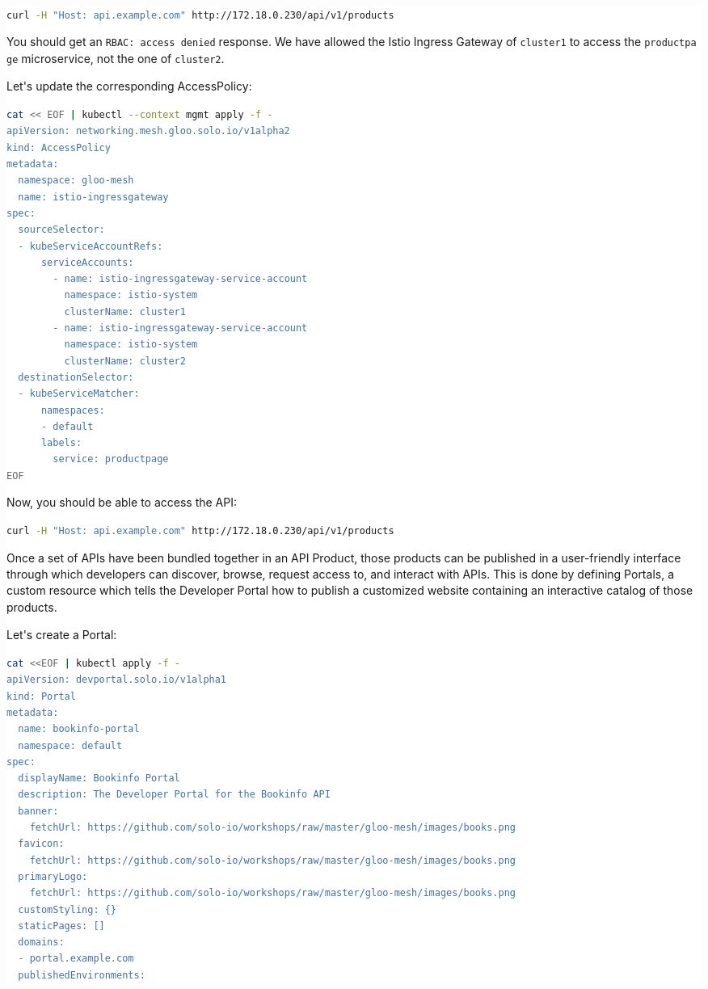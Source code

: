 ```bash
curl -H "Host: api.example.com" http://172.18.0.230/api/v1/products
```

You should get an `RBAC: access denied` response. We have allowed the Istio Ingress Gateway of `cluster1` to access the `productpage` microservice, not the one of `cluster2`.

Let's update the corresponding AccessPolicy:

```bash
cat << EOF | kubectl --context mgmt apply -f -
apiVersion: networking.mesh.gloo.solo.io/v1alpha2
kind: AccessPolicy
metadata:
  namespace: gloo-mesh
  name: istio-ingressgateway
spec:
  sourceSelector:
  - kubeServiceAccountRefs:
      serviceAccounts:
        - name: istio-ingressgateway-service-account
          namespace: istio-system
          clusterName: cluster1
        - name: istio-ingressgateway-service-account
          namespace: istio-system
          clusterName: cluster2
  destinationSelector:
  - kubeServiceMatcher:
      namespaces:
      - default
      labels:
        service: productpage
EOF
```

Now, you should be able to access the API:

```bash
curl -H "Host: api.example.com" http://172.18.0.230/api/v1/products
```

Once a set of APIs have been bundled together in an API Product, those products can be published in a user-friendly interface through which developers can discover, browse, request access to, and interact with APIs. This is done by defining Portals, a custom resource which tells the Developer Portal how to publish a customized website containing an interactive catalog of those products.

Let's create a Portal:

```bash
cat <<EOF | kubectl apply -f -
apiVersion: devportal.solo.io/v1alpha1
kind: Portal
metadata:
  name: bookinfo-portal
  namespace: default
spec:
  displayName: Bookinfo Portal
  description: The Developer Portal for the Bookinfo API
  banner:
    fetchUrl: https://github.com/solo-io/workshops/raw/master/gloo-mesh/images/books.png
  favicon:
    fetchUrl: https://github.com/solo-io/workshops/raw/master/gloo-mesh/images/books.png
  primaryLogo:
    fetchUrl: https://github.com/solo-io/workshops/raw/master/gloo-mesh/images/books.png
  customStyling: {}
  staticPages: []
  domains:
  - portal.example.com
  publishedEnvironments:
```